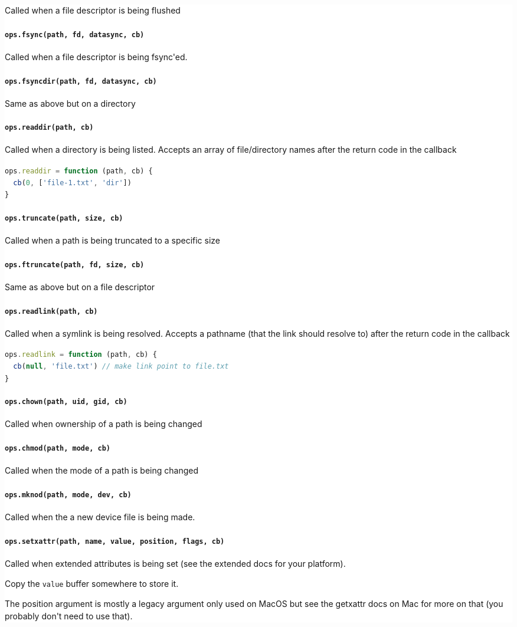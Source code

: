 Called when a file descriptor is being flushed

#### `ops.fsync(path, fd, datasync, cb)`

Called when a file descriptor is being fsync'ed.

#### `ops.fsyncdir(path, fd, datasync, cb)`

Same as above but on a directory

#### `ops.readdir(path, cb)`

Called when a directory is being listed. Accepts an array of file/directory names after the return code in the callback

``` js
ops.readdir = function (path, cb) {
  cb(0, ['file-1.txt', 'dir'])
}
```

#### `ops.truncate(path, size, cb)`

Called when a path is being truncated to a specific size

#### `ops.ftruncate(path, fd, size, cb)`

Same as above but on a file descriptor

#### `ops.readlink(path, cb)`

Called when a symlink is being resolved. Accepts a pathname (that the link should resolve to) after the return code in the callback

``` js
ops.readlink = function (path, cb) {
  cb(null, 'file.txt') // make link point to file.txt
}
```

#### `ops.chown(path, uid, gid, cb)`

Called when ownership of a path is being changed

#### `ops.chmod(path, mode, cb)`

Called when the mode of a path is being changed

#### `ops.mknod(path, mode, dev, cb)`

Called when the a new device file is being made.

#### `ops.setxattr(path, name, value, position, flags, cb)`

Called when extended attributes is being set (see the extended docs for your platform).

Copy the `value` buffer somewhere to store it.

The position argument is mostly a legacy argument only used on MacOS but see the getxattr docs
on Mac for more on that (you probably don't need to use that).
